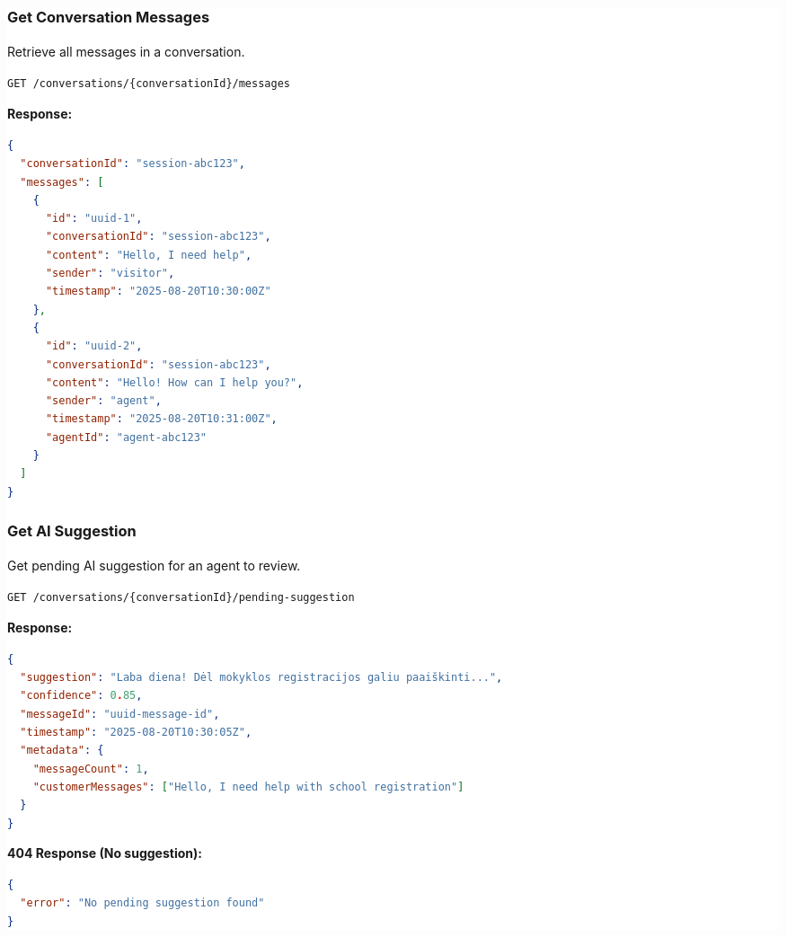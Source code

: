 ### Get Conversation Messages
Retrieve all messages in a conversation.

```http
GET /conversations/{conversationId}/messages
```

**Response:**
```json
{
  "conversationId": "session-abc123",
  "messages": [
    {
      "id": "uuid-1",
      "conversationId": "session-abc123",
      "content": "Hello, I need help",
      "sender": "visitor",
      "timestamp": "2025-08-20T10:30:00Z"
    },
    {
      "id": "uuid-2", 
      "conversationId": "session-abc123",
      "content": "Hello! How can I help you?",
      "sender": "agent",
      "timestamp": "2025-08-20T10:31:00Z",
      "agentId": "agent-abc123"
    }
  ]
}
```

### Get AI Suggestion
Get pending AI suggestion for an agent to review.

```http
GET /conversations/{conversationId}/pending-suggestion
```

**Response:**
```json
{
  "suggestion": "Laba diena! Dėl mokyklos registracijos galiu paaiškinti...",
  "confidence": 0.85,
  "messageId": "uuid-message-id", 
  "timestamp": "2025-08-20T10:30:05Z",
  "metadata": {
    "messageCount": 1,
    "customerMessages": ["Hello, I need help with school registration"]
  }
}
```

**404 Response (No suggestion):**
```json
{
  "error": "No pending suggestion found"
}
```

